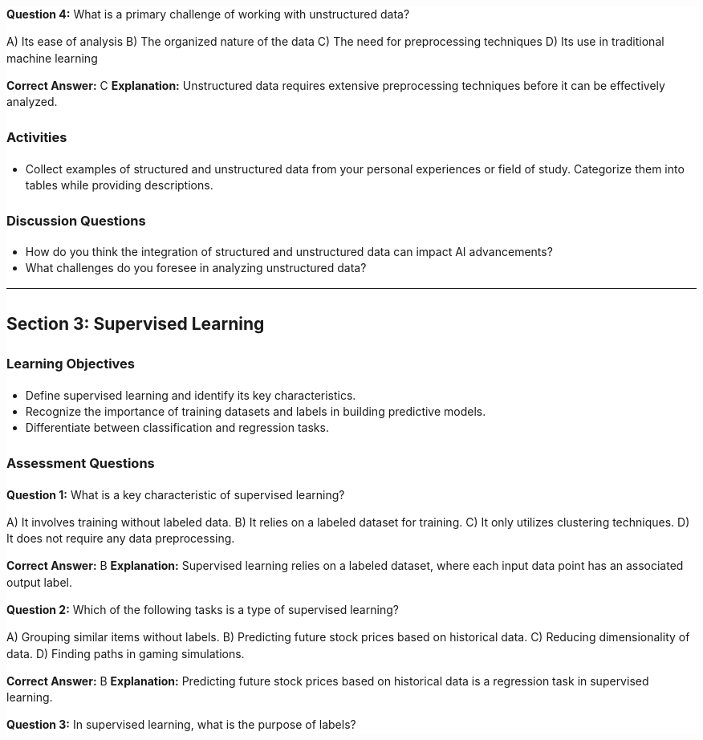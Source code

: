**Question 4:** What is a primary challenge of working with unstructured data?

  A) Its ease of analysis
  B) The organized nature of the data
  C) The need for preprocessing techniques
  D) Its use in traditional machine learning

**Correct Answer:** C
**Explanation:** Unstructured data requires extensive preprocessing techniques before it can be effectively analyzed.

### Activities
- Collect examples of structured and unstructured data from your personal experiences or field of study. Categorize them into tables while providing descriptions.

### Discussion Questions
- How do you think the integration of structured and unstructured data can impact AI advancements?
- What challenges do you foresee in analyzing unstructured data?

---

## Section 3: Supervised Learning

### Learning Objectives
- Define supervised learning and identify its key characteristics.
- Recognize the importance of training datasets and labels in building predictive models.
- Differentiate between classification and regression tasks.

### Assessment Questions

**Question 1:** What is a key characteristic of supervised learning?

  A) It involves training without labeled data.
  B) It relies on a labeled dataset for training.
  C) It only utilizes clustering techniques.
  D) It does not require any data preprocessing.

**Correct Answer:** B
**Explanation:** Supervised learning relies on a labeled dataset, where each input data point has an associated output label.

**Question 2:** Which of the following tasks is a type of supervised learning?

  A) Grouping similar items without labels.
  B) Predicting future stock prices based on historical data.
  C) Reducing dimensionality of data.
  D) Finding paths in gaming simulations.

**Correct Answer:** B
**Explanation:** Predicting future stock prices based on historical data is a regression task in supervised learning.

**Question 3:** In supervised learning, what is the purpose of labels?

